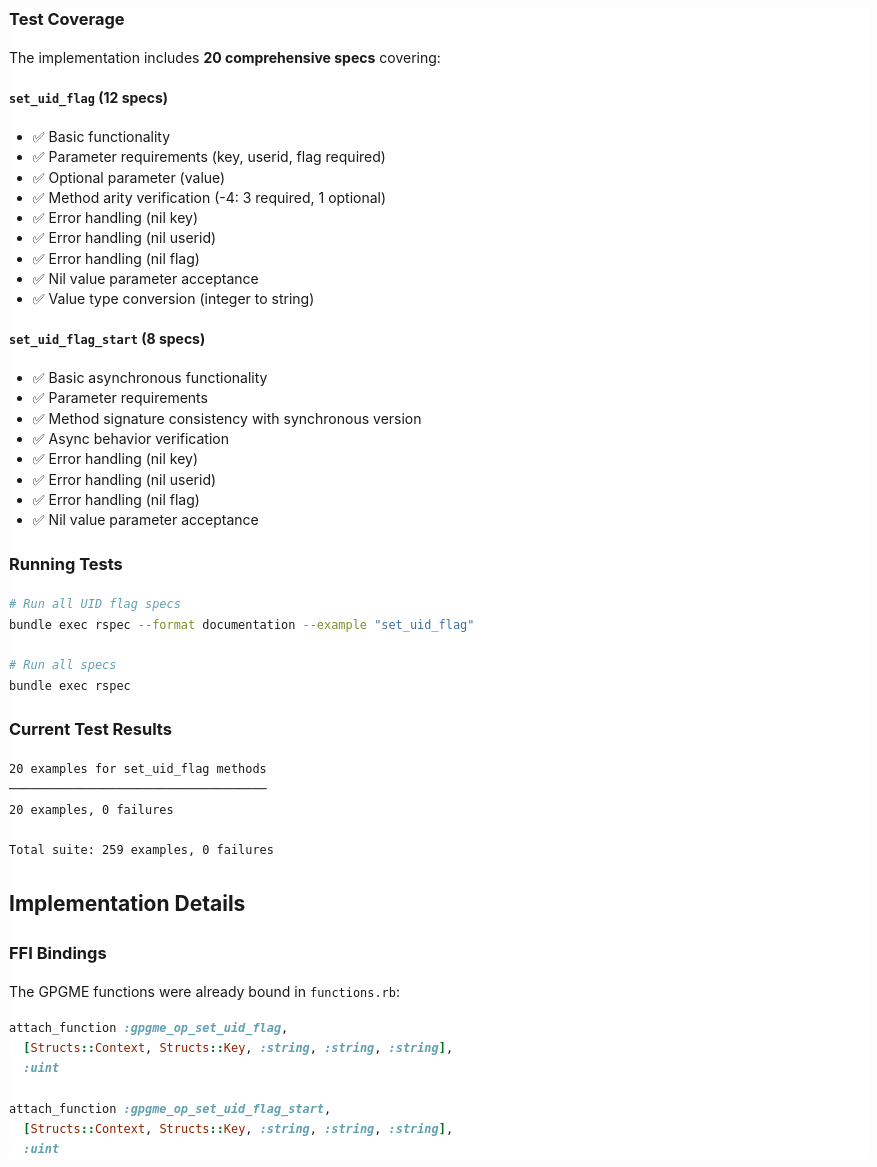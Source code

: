 ### Test Coverage

The implementation includes **20 comprehensive specs** covering:

#### `set_uid_flag` (12 specs)
- ✅ Basic functionality
- ✅ Parameter requirements (key, userid, flag required)
- ✅ Optional parameter (value)
- ✅ Method arity verification (-4: 3 required, 1 optional)
- ✅ Error handling (nil key)
- ✅ Error handling (nil userid)
- ✅ Error handling (nil flag)
- ✅ Nil value parameter acceptance
- ✅ Value type conversion (integer to string)

#### `set_uid_flag_start` (8 specs)
- ✅ Basic asynchronous functionality
- ✅ Parameter requirements
- ✅ Method signature consistency with synchronous version
- ✅ Async behavior verification
- ✅ Error handling (nil key)
- ✅ Error handling (nil userid)
- ✅ Error handling (nil flag)
- ✅ Nil value parameter acceptance

### Running Tests

```bash
# Run all UID flag specs
bundle exec rspec --format documentation --example "set_uid_flag"

# Run all specs
bundle exec rspec
```

### Current Test Results

```
20 examples for set_uid_flag methods
────────────────────────────────────
20 examples, 0 failures

Total suite: 259 examples, 0 failures
```

## Implementation Details

### FFI Bindings

The GPGME functions were already bound in `functions.rb`:

```ruby
attach_function :gpgme_op_set_uid_flag,
  [Structs::Context, Structs::Key, :string, :string, :string],
  :uint

attach_function :gpgme_op_set_uid_flag_start,
  [Structs::Context, Structs::Key, :string, :string, :string],
  :uint
```
